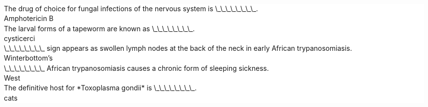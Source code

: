 </div>
</div>

<div data-type="exercise">
<div data-type="problem" markdown="1">
The drug of choice for fungal infections of the nervous system is \_\_\_\_\_\_\_\_.

</div>
<div data-type="solution" markdown="1">
Amphotericin B

</div>
</div>

<div data-type="exercise">
<div data-type="problem" markdown="1">
The larval forms of a tapeworm are known as \_\_\_\_\_\_\_\_.

</div>
<div data-type="solution" markdown="1">
cysticerci

</div>
</div>

<div data-type="exercise">
<div data-type="problem" markdown="1">
\_\_\_\_\_\_\_\_ sign appears as swollen lymph nodes at the back of the neck in early African trypanosomiasis.

</div>
<div data-type="solution" markdown="1">
Winterbottom’s

</div>
</div>

<div data-type="exercise">
<div data-type="problem" markdown="1">
\_\_\_\_\_\_\_\_ African trypanosomiasis causes a chronic form of sleeping sickness.

</div>
<div data-type="solution" markdown="1">
West

</div>
</div>

<div data-type="exercise">
<div data-type="problem" markdown="1">
The definitive host for *Toxoplasma gondii* is \_\_\_\_\_\_\_\_.

</div>
<div data-type="solution" markdown="1">
cats

</div>
</div>
